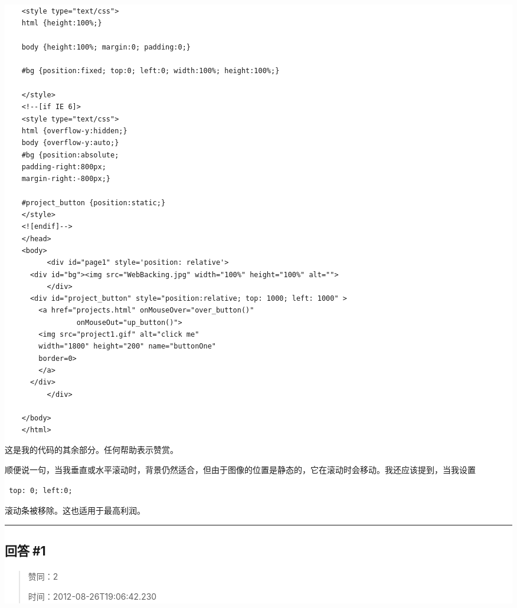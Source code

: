```
    <style type="text/css">
    html {height:100%;}

    body {height:100%; margin:0; padding:0;}

    #bg {position:fixed; top:0; left:0; width:100%; height:100%;}

    </style>
    <!--[if IE 6]>
    <style type="text/css">
    html {overflow-y:hidden;}
    body {overflow-y:auto;}
    #bg {position:absolute;
    padding-right:800px;
    margin-right:-800px;}

    #project_button {position:static;}
    </style>
    <![endif]-->
    </head>
    <body>
          <div id="page1" style='position: relative'>   
      <div id="bg"><img src="WebBacking.jpg" width="100%" height="100%" alt="">
          </div>
      <div id="project_button" style="position:relative; top: 1000; left: 1000" >
        <a href="projects.html" onMouseOver="over_button()"
                 onMouseOut="up_button()">
        <img src="project1.gif" alt="click me" 
        width="1800" height="200" name="buttonOne" 
        border=0>
        </a>
      </div>
          </div>

    </body>
    </html> 
```

这是我的代码的其余部分。任何帮助表示赞赏。

顺便说一句，当我垂直或水平滚动时，背景仍然适合，但由于图像的位置是静态的，它在滚动时会移动。我还应该提到，当我设置

```
 top: 0; left:0; 
```

滚动条被移除。这也适用于最高利润。

* * *

## 回答 #1

> 赞同：2
> 
> 时间：2012-08-26T19:06:42.230
